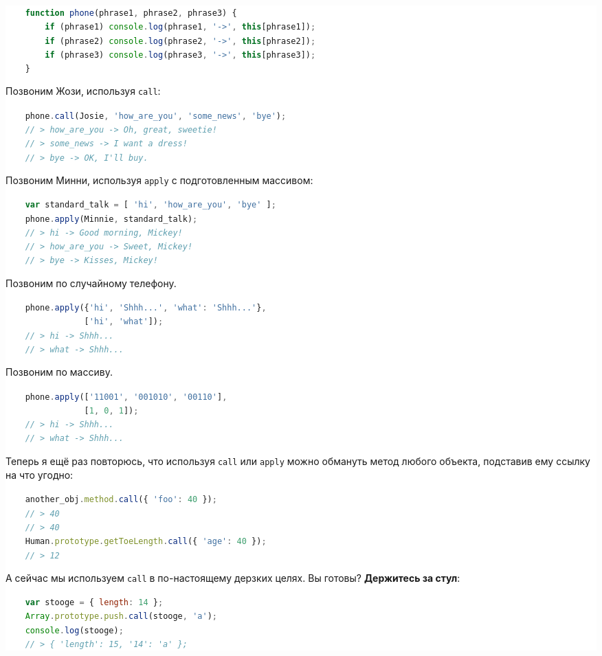 ```js
    function phone(phrase1, phrase2, phrase3) {
        if (phrase1) console.log(phrase1, '->', this[phrase1]);
        if (phrase2) console.log(phrase2, '->', this[phrase2]);
        if (phrase3) console.log(phrase3, '->', this[phrase3]);
    }
```

Позвоним Жози, используя `call`:

```js
    phone.call(Josie, 'how_are_you', 'some_news', 'bye');
    // > how_are_you -> Oh, great, sweetie!
    // > some_news -> I want a dress!
    // > bye -> OK, I'll buy.
```

Позвоним Минни, используя `apply` с подготовленным массивом:

```js
    var standard_talk = [ 'hi', 'how_are_you', 'bye' ];
    phone.apply(Minnie, standard_talk);
    // > hi -> Good morning, Mickey!
    // > how_are_you -> Sweet, Mickey!
    // > bye -> Kisses, Mickey!
```

Позвоним по случайному телефону.

```js
    phone.apply({'hi', 'Shhh...', 'what': 'Shhh...'},
                ['hi', 'what']);
    // > hi -> Shhh...
    // > what -> Shhh...
```

Позвоним по массиву.

```js
    phone.apply(['11001', '001010', '00110'],
                [1, 0, 1]);
    // > hi -> Shhh...
    // > what -> Shhh...
```

Теперь я ещё раз повторюсь, что используя `call` или `apply` можно обмануть метод любого объекта, подставив ему ссылку на что угодно:

```js
    another_obj.method.call({ 'foo': 40 });
    // > 40
    // > 40
    Human.prototype.getToeLength.call({ 'age': 40 });
    // > 12
```

А сейчас мы используем `call` в по-настоящему дерзких целях. Вы готовы? **Держитесь за стул**:

```js
    var stooge = { length: 14 };
    Array.prototype.push.call(stooge, 'a');
    console.log(stooge);
    // > { 'length': 15, '14': 'a' };
```


[1]: ../blog-ru/2012-02-22-the-way-of-the-asynchronous-samurai.md
[2]: ../blog-ru/2011-10-07-javascript-the-right-one-announce.md
[3]: http://nodejs.org
[4]: http://habrahabr.ru/post/116827/
[5]: <http://shamansir.github.com/js-lecture-wsd>
[6]: <https://vimeo.com/33393795>
[7]: <https://github.com/shamansir/js-lecture-wsd/blob/master/LITERATURE.md>
[8]: <https://github.com/marijnh/CodeMirror2/blob/master/lib/codemirror.js#files>
[9]: <https://github.com/marijnh/CodeMirror2/blob/master/mode/javascript/javascript.js#files>
[10]: <http://www.naildrivin5.com/blog/2012/07/17/adventures-in-functional-programming-with-ruby.html>
[11]: <http://www.joelonsoftware.com/items/2006/08/01.html>
[12]: <https://developer.mozilla.org/en/JavaScript/Guide/Iterators_and_Generators>
[13]: <http://addyosmani.com/resources/essentialjsdesignpatterns/book/>
[14]: <http://shichuan.github.com/javascript-patterns/>
[15]: <http://stackoverflow.com/q/3894895/167262>
[email]: mailto://shaman.sir@gmail.com
[js-garden]: http://bonsaiden.github.com/JavaScript-Garden/ru/
[js-garden-args]: http://bonsaiden.github.com/JavaScript-Garden/ru/#function.arguments
[js-garden-types]: http://bonsaiden.github.com/JavaScript-Garden/ru/#types.equality
[js-garden-this]: http://bonsaiden.github.com/JavaScript-Garden/ru/#function.this
[nek]: https://github.com/Nek